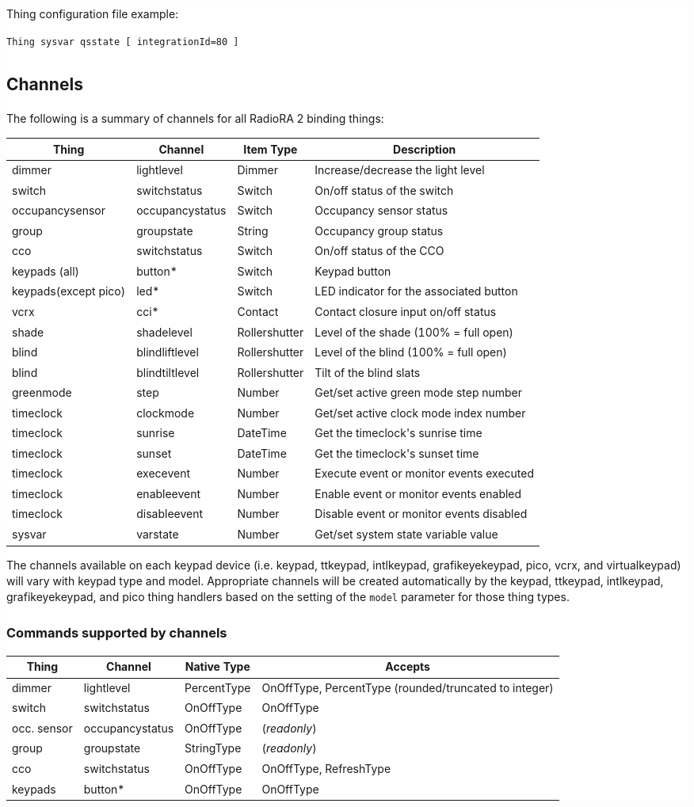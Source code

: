 Thing configuration file example:

```
Thing sysvar qsstate [ integrationId=80 ]
```

## Channels

The following is a summary of channels for all RadioRA 2 binding things:

| Thing               | Channel           | Item Type     | Description                                  |
|---------------------|-------------------|---------------|--------------------------------------------- |
| dimmer              | lightlevel        | Dimmer        | Increase/decrease the light level            |
| switch              | switchstatus      | Switch        | On/off status of the switch                  |
| occupancysensor     | occupancystatus   | Switch        | Occupancy sensor status                      |
| group               | groupstate        | String        | Occupancy group status                       |
| cco                 | switchstatus      | Switch        | On/off status of the CCO                     |
| keypads (all)       | button*           | Switch        | Keypad button                                |
| keypads(except pico)| led*              | Switch        | LED indicator for the associated button      |
| vcrx                | cci*              | Contact       | Contact closure input on/off status          |
| shade               | shadelevel        | Rollershutter | Level of the shade (100% = full open)        |
| blind               | blindliftlevel    | Rollershutter | Level of the blind (100% = full open)        |
| blind               | blindtiltlevel    | Rollershutter | Tilt of the blind slats                      |
| greenmode           | step              | Number        | Get/set active green mode step number        |
| timeclock           | clockmode         | Number        | Get/set active clock mode index number       |
| timeclock           | sunrise           | DateTime      | Get the timeclock's sunrise time             |
| timeclock           | sunset            | DateTime      | Get the timeclock's sunset time              |
| timeclock           | execevent         | Number        | Execute event or monitor events executed     |
| timeclock           | enableevent       | Number        | Enable event or monitor events enabled       |
| timeclock           | disableevent      | Number        | Disable event or monitor events disabled     |
| sysvar              | varstate          | Number        | Get/set system state variable value          |

The channels available on each keypad device (i.e. keypad, ttkeypad, intlkeypad, grafikeyekeypad, pico, vcrx, and virtualkeypad) will vary with keypad type and model.
Appropriate channels will be created automatically by the keypad, ttkeypad, intlkeypad, grafikeyekeypad, and pico thing handlers based on the setting of the `model` parameter for those thing types.

### Commands supported by channels

| Thing     | Channel       | Native Type  | Accepts                                               |
|-----------|---------------|--------------|-------------------------------------------------------|
|dimmer     |lightlevel     |PercentType   |OnOffType, PercentType (rounded/truncated to integer)  |
|switch     |switchstatus   |OnOffType     |OnOffType                                              |
|occ. sensor|occupancystatus|OnOffType     |(*readonly*)                                           |
|group      |groupstate     |StringType    |(*readonly*)                                           |
|cco        |switchstatus   |OnOffType     |OnOffType, RefreshType                                 |
|keypads    |button*        |OnOffType     |OnOffType                                              |